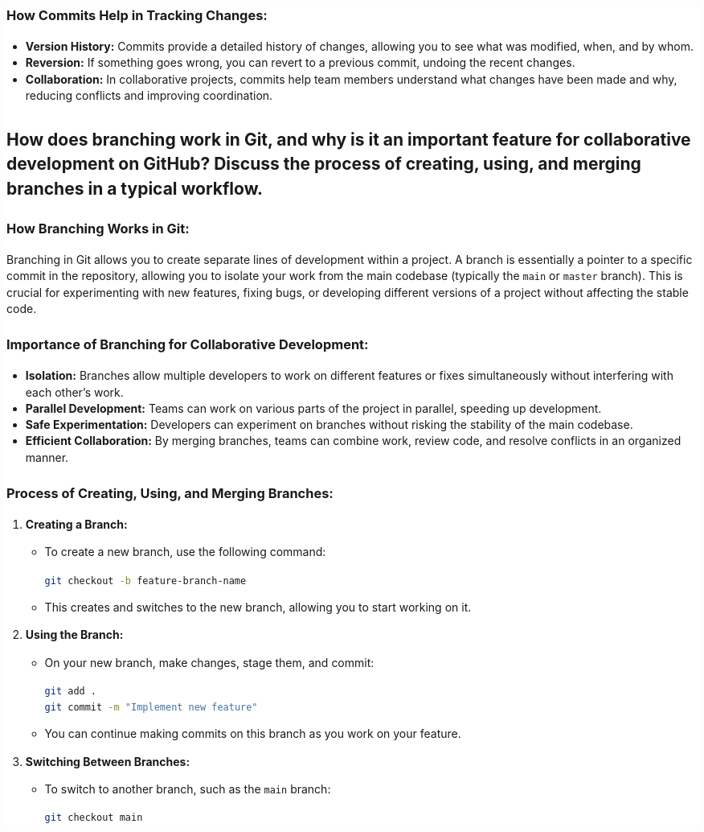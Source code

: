 ### **How Commits Help in Tracking Changes:**

- **Version History:** Commits provide a detailed history of changes, allowing you to see what was modified, when, and by whom.
- **Reversion:** If something goes wrong, you can revert to a previous commit, undoing the recent changes.
- **Collaboration:** In collaborative projects, commits help team members understand what changes have been made and why, reducing conflicts and improving coordination.

## How does branching work in Git, and why is it an important feature for collaborative development on GitHub? Discuss the process of creating, using, and merging branches in a typical workflow.
### **How Branching Works in Git:**

Branching in Git allows you to create separate lines of development within a project. A branch is essentially a pointer to a specific commit in the repository, allowing you to isolate your work from the main codebase (typically the `main` or `master` branch). This is crucial for experimenting with new features, fixing bugs, or developing different versions of a project without affecting the stable code.

### **Importance of Branching for Collaborative Development:**

- **Isolation:** Branches allow multiple developers to work on different features or fixes simultaneously without interfering with each other’s work.
- **Parallel Development:** Teams can work on various parts of the project in parallel, speeding up development.
- **Safe Experimentation:** Developers can experiment on branches without risking the stability of the main codebase.
- **Efficient Collaboration:** By merging branches, teams can combine work, review code, and resolve conflicts in an organized manner.

### **Process of Creating, Using, and Merging Branches:**

1. **Creating a Branch:**
   - To create a new branch, use the following command:
     ```bash
     git checkout -b feature-branch-name
     ```
   - This creates and switches to the new branch, allowing you to start working on it.

2. **Using the Branch:**
   - On your new branch, make changes, stage them, and commit:
     ```bash
     git add .
     git commit -m "Implement new feature"
     ```
   - You can continue making commits on this branch as you work on your feature.

3. **Switching Between Branches:**
   - To switch to another branch, such as the `main` branch:
     ```bash
     git checkout main
     ```
